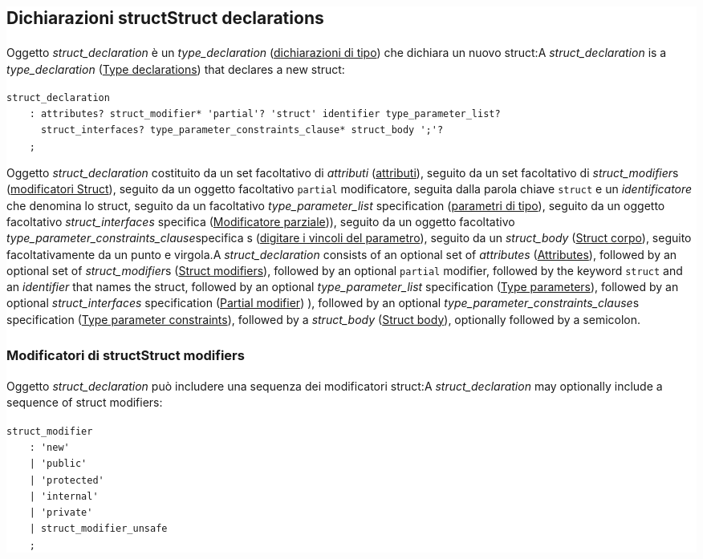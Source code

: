 ## <a name="struct-declarations"></a><span data-ttu-id="0b6a6-111">Dichiarazioni struct</span><span class="sxs-lookup"><span data-stu-id="0b6a6-111">Struct declarations</span></span>

<span data-ttu-id="0b6a6-112">Oggetto *struct_declaration* è un *type_declaration* ([dichiarazioni di tipo](namespaces.md#type-declarations)) che dichiara un nuovo struct:</span><span class="sxs-lookup"><span data-stu-id="0b6a6-112">A *struct_declaration* is a *type_declaration* ([Type declarations](namespaces.md#type-declarations)) that declares a new struct:</span></span>

```antlr
struct_declaration
    : attributes? struct_modifier* 'partial'? 'struct' identifier type_parameter_list?
      struct_interfaces? type_parameter_constraints_clause* struct_body ';'?
    ;
```

<span data-ttu-id="0b6a6-113">Oggetto *struct_declaration* costituito da un set facoltativo di *attributi* ([attributi](attributes.md)), seguito da un set facoltativo di *struct_modifier*s ([modificatori Struct](structs.md#struct-modifiers)), seguito da un oggetto facoltativo `partial` modificatore, seguita dalla parola chiave `struct` e un *identificatore* che denomina lo struct, seguito da un facoltativo *type_parameter_list* specification ([parametri di tipo](classes.md#type-parameters)), seguito da un oggetto facoltativo *struct_interfaces* specifica ([Modificatore parziale](structs.md#partial-modifier))), seguito da un oggetto facoltativo *type_parameter_constraints_clause*specifica s ([digitare i vincoli del parametro](classes.md#type-parameter-constraints)), seguito da un *struct_body* ([Struct corpo](structs.md#struct-body)), seguito facoltativamente da un punto e virgola.</span><span class="sxs-lookup"><span data-stu-id="0b6a6-113">A *struct_declaration* consists of an optional set of *attributes* ([Attributes](attributes.md)), followed by an optional set of *struct_modifier*s ([Struct modifiers](structs.md#struct-modifiers)), followed by an optional `partial` modifier, followed by the keyword `struct` and an *identifier* that names the struct, followed by an optional *type_parameter_list* specification ([Type parameters](classes.md#type-parameters)), followed by an optional *struct_interfaces* specification ([Partial modifier](structs.md#partial-modifier)) ), followed by an optional *type_parameter_constraints_clause*s specification ([Type parameter constraints](classes.md#type-parameter-constraints)), followed by a *struct_body* ([Struct body](structs.md#struct-body)), optionally followed by a semicolon.</span></span>

### <a name="struct-modifiers"></a><span data-ttu-id="0b6a6-114">Modificatori di struct</span><span class="sxs-lookup"><span data-stu-id="0b6a6-114">Struct modifiers</span></span>

<span data-ttu-id="0b6a6-115">Oggetto *struct_declaration* può includere una sequenza dei modificatori struct:</span><span class="sxs-lookup"><span data-stu-id="0b6a6-115">A *struct_declaration* may optionally include a sequence of struct modifiers:</span></span>

```antlr
struct_modifier
    : 'new'
    | 'public'
    | 'protected'
    | 'internal'
    | 'private'
    | struct_modifier_unsafe
    ;
```
